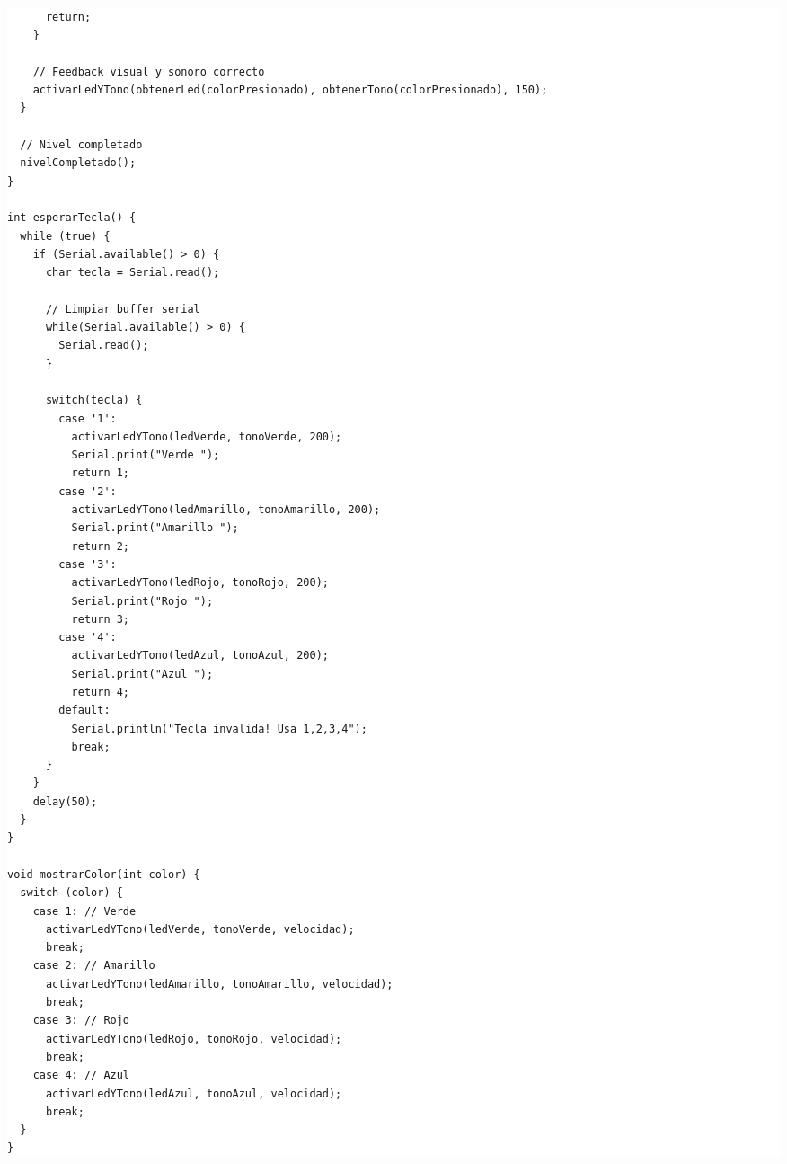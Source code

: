 ```
      return;
    }
   
    // Feedback visual y sonoro correcto
    activarLedYTono(obtenerLed(colorPresionado), obtenerTono(colorPresionado), 150);
  }
 
  // Nivel completado
  nivelCompletado();
}

int esperarTecla() {
  while (true) {
    if (Serial.available() > 0) {
      char tecla = Serial.read();
     
      // Limpiar buffer serial
      while(Serial.available() > 0) {
        Serial.read();
      }
     
      switch(tecla) {
        case '1':
          activarLedYTono(ledVerde, tonoVerde, 200);
          Serial.print("Verde ");
          return 1;
        case '2':
          activarLedYTono(ledAmarillo, tonoAmarillo, 200);
          Serial.print("Amarillo ");
          return 2;
        case '3':
          activarLedYTono(ledRojo, tonoRojo, 200);
          Serial.print("Rojo ");
          return 3;
        case '4':
          activarLedYTono(ledAzul, tonoAzul, 200);
          Serial.print("Azul ");
          return 4;
        default:
          Serial.println("Tecla invalida! Usa 1,2,3,4");
          break;
      }
    }
    delay(50);
  }
}

void mostrarColor(int color) {
  switch (color) {
    case 1: // Verde
      activarLedYTono(ledVerde, tonoVerde, velocidad);
      break;
    case 2: // Amarillo
      activarLedYTono(ledAmarillo, tonoAmarillo, velocidad);
      break;
    case 3: // Rojo
      activarLedYTono(ledRojo, tonoRojo, velocidad);
      break;
    case 4: // Azul
      activarLedYTono(ledAzul, tonoAzul, velocidad);
      break;
  }
}
```